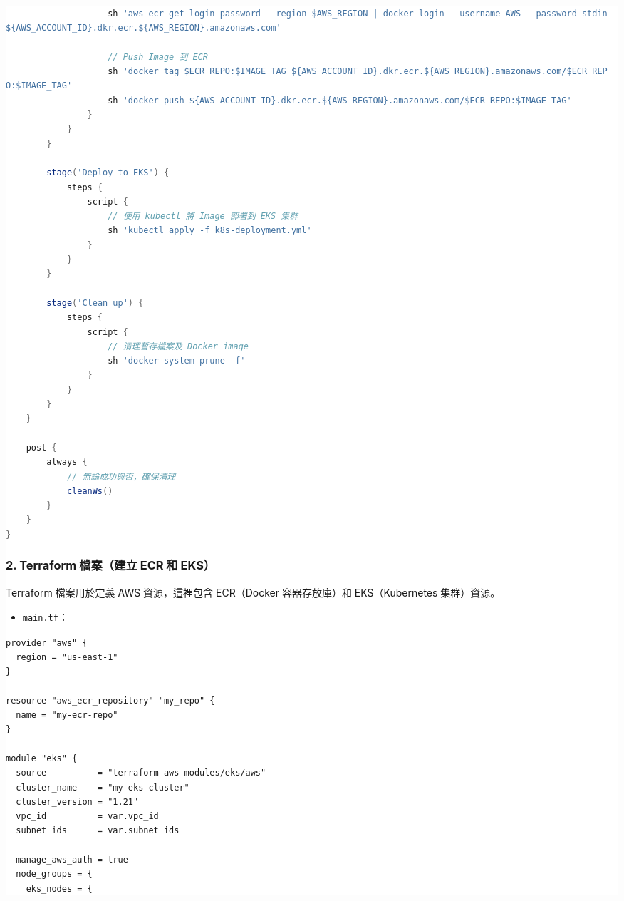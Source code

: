 ```groovy
                    sh 'aws ecr get-login-password --region $AWS_REGION | docker login --username AWS --password-stdin ${AWS_ACCOUNT_ID}.dkr.ecr.${AWS_REGION}.amazonaws.com'
                    
                    // Push Image 到 ECR
                    sh 'docker tag $ECR_REPO:$IMAGE_TAG ${AWS_ACCOUNT_ID}.dkr.ecr.${AWS_REGION}.amazonaws.com/$ECR_REPO:$IMAGE_TAG'
                    sh 'docker push ${AWS_ACCOUNT_ID}.dkr.ecr.${AWS_REGION}.amazonaws.com/$ECR_REPO:$IMAGE_TAG'
                }
            }
        }

        stage('Deploy to EKS') {
            steps {
                script {
                    // 使用 kubectl 將 Image 部署到 EKS 集群
                    sh 'kubectl apply -f k8s-deployment.yml'
                }
            }
        }

        stage('Clean up') {
            steps {
                script {
                    // 清理暫存檔案及 Docker image
                    sh 'docker system prune -f'
                }
            }
        }
    }

    post {
        always {
            // 無論成功與否，確保清理
            cleanWs()
        }
    }
}
```

### 2. **Terraform 檔案**（建立 ECR 和 EKS）
Terraform 檔案用於定義 AWS 資源，這裡包含 ECR（Docker 容器存放庫）和 EKS（Kubernetes 集群）資源。

- `main.tf`：
```hcl
provider "aws" {
  region = "us-east-1"
}

resource "aws_ecr_repository" "my_repo" {
  name = "my-ecr-repo"
}

module "eks" {
  source          = "terraform-aws-modules/eks/aws"
  cluster_name    = "my-eks-cluster"
  cluster_version = "1.21"
  vpc_id          = var.vpc_id
  subnet_ids      = var.subnet_ids

  manage_aws_auth = true
  node_groups = {
    eks_nodes = {
```